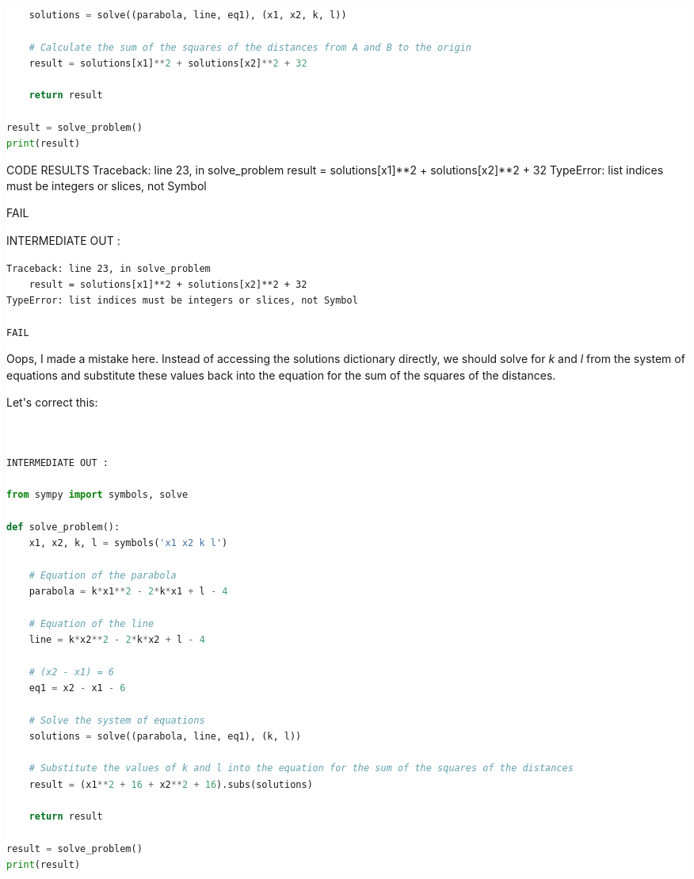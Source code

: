 ```python
    solutions = solve((parabola, line, eq1), (x1, x2, k, l))

    # Calculate the sum of the squares of the distances from A and B to the origin
    result = solutions[x1]**2 + solutions[x2]**2 + 32

    return result

result = solve_problem()
print(result)
```

CODE RESULTS Traceback: line 23, in solve_problem
    result = solutions[x1]**2 + solutions[x2]**2 + 32
TypeError: list indices must be integers or slices, not Symbol

FAIL


INTERMEDIATE OUT :
```output
Traceback: line 23, in solve_problem
    result = solutions[x1]**2 + solutions[x2]**2 + 32
TypeError: list indices must be integers or slices, not Symbol

FAIL

```

Oops, I made a mistake here. Instead of accessing the solutions dictionary directly, we should solve for $k$ and $l$ from the system of equations and substitute these values back into the equation for the sum of the squares of the distances.

Let's correct this:

```python


INTERMEDIATE OUT :

from sympy import symbols, solve

def solve_problem():
    x1, x2, k, l = symbols('x1 x2 k l')

    # Equation of the parabola
    parabola = k*x1**2 - 2*k*x1 + l - 4

    # Equation of the line
    line = k*x2**2 - 2*k*x2 + l - 4

    # (x2 - x1) = 6
    eq1 = x2 - x1 - 6

    # Solve the system of equations
    solutions = solve((parabola, line, eq1), (k, l))

    # Substitute the values of k and l into the equation for the sum of the squares of the distances
    result = (x1**2 + 16 + x2**2 + 16).subs(solutions)

    return result

result = solve_problem()
print(result)
```
